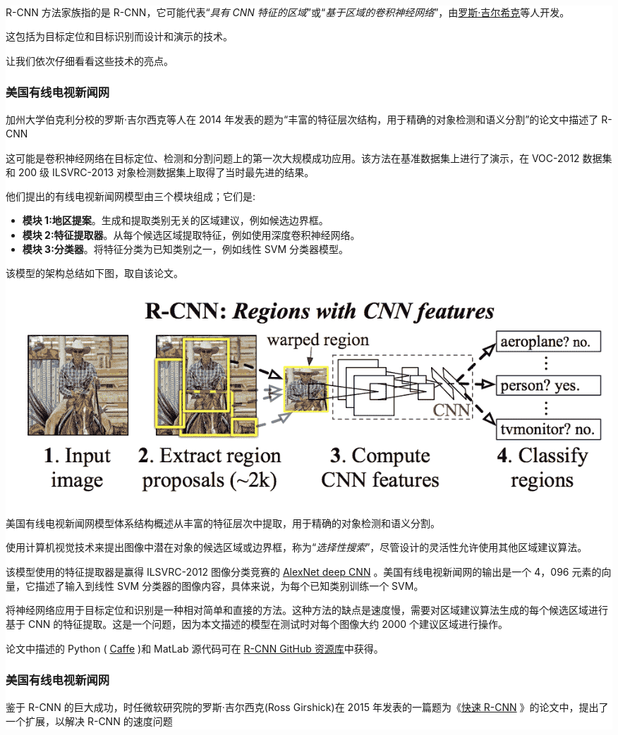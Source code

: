 R-CNN 方法家族指的是 R-CNN，它可能代表“*具有 CNN 特征的区域*”或“*基于区域的卷积神经网络*”，由[罗斯·吉尔希克](http://www.rossgirshick.info/)等人开发。

这包括为目标定位和目标识别而设计和演示的技术。

让我们依次仔细看看这些技术的亮点。

### 美国有线电视新闻网

加州大学伯克利分校的罗斯·吉尔西克等人在 2014 年发表的题为“丰富的特征层次结构，用于精确的对象检测和语义分割”的论文中描述了 R-CNN

这可能是卷积神经网络在目标定位、检测和分割问题上的第一次大规模成功应用。该方法在基准数据集上进行了演示，在 VOC-2012 数据集和 200 级 ILSVRC-2013 对象检测数据集上取得了当时最先进的结果。

他们提出的有线电视新闻网模型由三个模块组成；它们是:

*   **模块 1:地区提案**。生成和提取类别无关的区域建议，例如候选边界框。
*   **模块 2:特征提取器**。从每个候选区域提取特征，例如使用深度卷积神经网络。
*   **模块 3:分类器**。将特征分类为已知类别之一，例如线性 SVM 分类器模型。

该模型的架构总结如下图，取自该论文。

![Summary of the R-CNN Model Architecture](img/ef9e9668994cc7f8119bb61c1818ab0f.png)

美国有线电视新闻网模型体系结构概述从丰富的特征层次中提取，用于精确的对象检测和语义分割。

使用计算机视觉技术来提出图像中潜在对象的候选区域或边界框，称为“*选择性搜索*”，尽管设计的灵活性允许使用其他区域建议算法。

该模型使用的特征提取器是赢得 ILSVRC-2012 图像分类竞赛的 [AlexNet deep CNN](https://en.wikipedia.org/wiki/AlexNet) 。美国有线电视新闻网的输出是一个 4，096 元素的向量，它描述了输入到线性 SVM 分类器的图像内容，具体来说，为每个已知类别训练一个 SVM。

将神经网络应用于目标定位和识别是一种相对简单和直接的方法。这种方法的缺点是速度慢，需要对区域建议算法生成的每个候选区域进行基于 CNN 的特征提取。这是一个问题，因为本文描述的模型在测试时对每个图像大约 2000 个建议区域进行操作。

论文中描述的 Python ( [Caffe](http://caffe.berkeleyvision.org/) )和 MatLab 源代码可在 [R-CNN GitHub 资源库](https://github.com/rbgirshick/rcnn)中获得。

### 美国有线电视新闻网

鉴于 R-CNN 的巨大成功，时任微软研究院的罗斯·吉尔西克(Ross Girshick)在 2015 年发表的一篇题为《[快速 R-CNN](https://arxiv.org/abs/1504.08083) 》的论文中，提出了一个扩展，以解决 R-CNN 的速度问题
